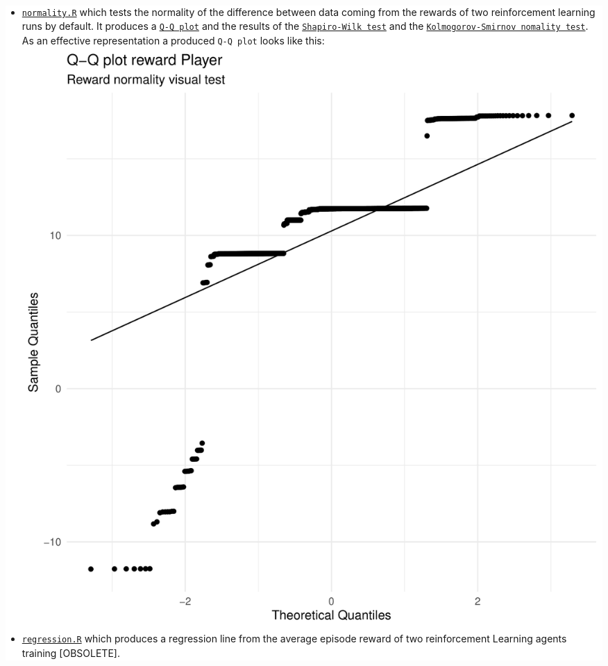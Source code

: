 - [`normality.R`](analysis/normality.R) which tests the normality of the difference between data coming from the rewards of two reinforcement learning runs by default. It produces a [`Q-Q plot`](https://en.wikipedia.org/wiki/Q%E2%80%93Q_plot) and the results of the [`Shapiro-Wilk test`](https://en.wikipedia.org/wiki/Shapiro%E2%80%93Wilk_test) and the [`Kolmogorov-Smirnov nomality test`](http://www.real-statistics.com/tests-normality-and-symmetry/statistical-tests-normality-symmetry/kolmogorov-smirnov-test/). As an effective representation a produced `Q-Q plot` looks like this: ![Q-Q plot](./presentation/assets/Normality_QQ_Random.png)
- [`regression.R`](analysis/regression.R) which produces a regression line from the average episode reward of two reinforcement Learning agents training \[OBSOLETE\].